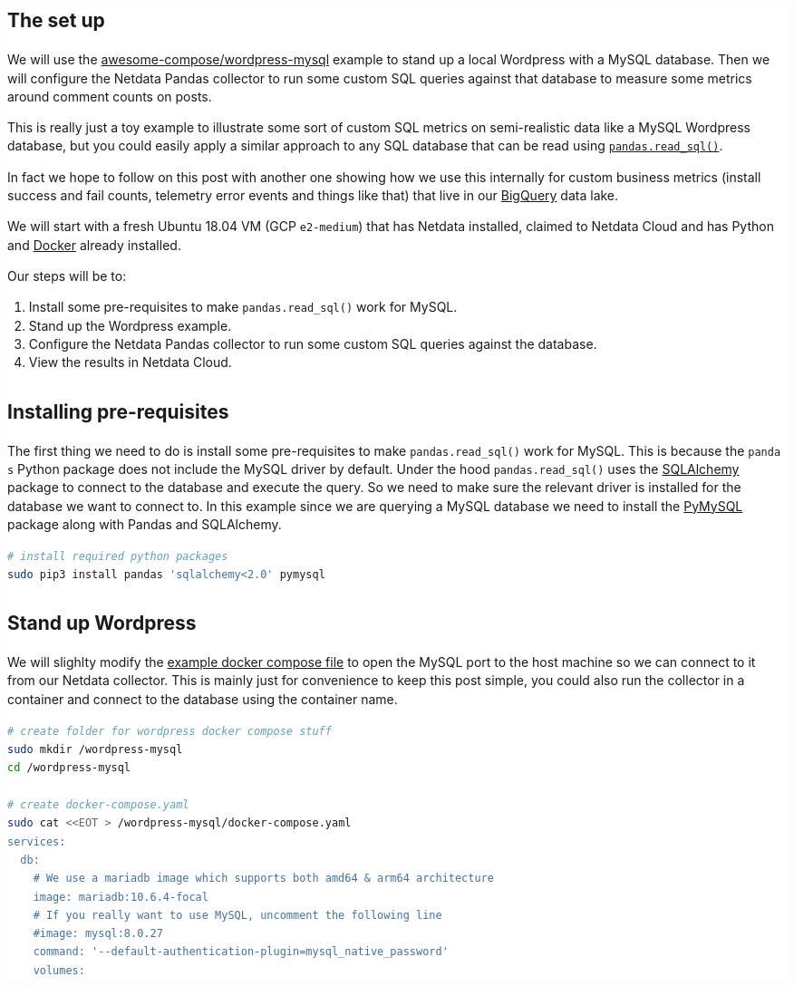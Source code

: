 

## The set up

We will use the [awesome-compose/wordpress-mysql](https://github.com/docker/awesome-compose/tree/master/wordpress-mysql) example to stand up a local Wordpress with a MySQL database. Then we will configure the Netdata Pandas collector to run some custom SQL queries against that database to measure some metrics around comment counts on posts.

This is really just a toy example to illustrate some sort of custom SQL metrics on semi-realistic data like a MySQL Wordpress database, but you could easily apply a similar approach to any SQL database that can be read using [`pandas.read_sql()`](https://pandas.pydata.org/docs/reference/api/pandas.read_sql.html). 

In fact we hope to follow on this post with another one showing how we use this internally for custom business metrics (install success and fail counts, telemetry error events and things like that) that live in our [BigQuery](https://cloud.google.com/bigquery) data lake.

We will start with a fresh Ubuntu 18.04 VM (GCP `e2-medium`) that has Netdata installed, claimed to Netdata Cloud and has Python and [Docker](https://docs.docker.com/engine/install/ubuntu/) already installed.

Our steps will be to:

1. Install some pre-requisites to make `pandas.read_sql()` work for MySQL.
1. Stand up the Wordpress example.
1. Configure the Netdata Pandas collector to run some custom SQL queries against the database.
1. View the results in Netdata Cloud.

## Installing pre-requisites

The first thing we need to do is install some pre-requisites to make `pandas.read_sql()` work for MySQL. This is because the `pandas` Python package does not include the MySQL driver by default. Under the hood `pandas.read_sql()` uses the [SQLAlchemy](https://www.sqlalchemy.org/) package to connect to the database and execute the query. So we need to make sure the relevant driver is installed for the database we want to connect to. In this example since we are querying a MySQL database we need to install the [PyMySQL](https://github.com/PyMySQL/PyMySQL/) package along with Pandas and SQLAlchemy.

```bash
# install required python packages
sudo pip3 install pandas 'sqlalchemy<2.0' pymysql
```

## Stand up Wordpress

We will slighlty modify the [example docker compose file](https://github.com/docker/awesome-compose/blob/master/wordpress-mysql/compose.yaml) to open the MySQL port to the host machine so we can connect to it from our Netdata collector. This is mainly just for convenience to keep this post simple, you could also run the collector in a container and connect to the database using the container name.

```bash
# create folder for wordpress docker compose stuff
sudo mkdir /wordpress-mysql
cd /wordpress-mysql

# create docker-compose.yaml
sudo cat <<EOT > /wordpress-mysql/docker-compose.yaml
services:
  db:
    # We use a mariadb image which supports both amd64 & arm64 architecture
    image: mariadb:10.6.4-focal
    # If you really want to use MySQL, uncomment the following line
    #image: mysql:8.0.27
    command: '--default-authentication-plugin=mysql_native_password'
    volumes:
```